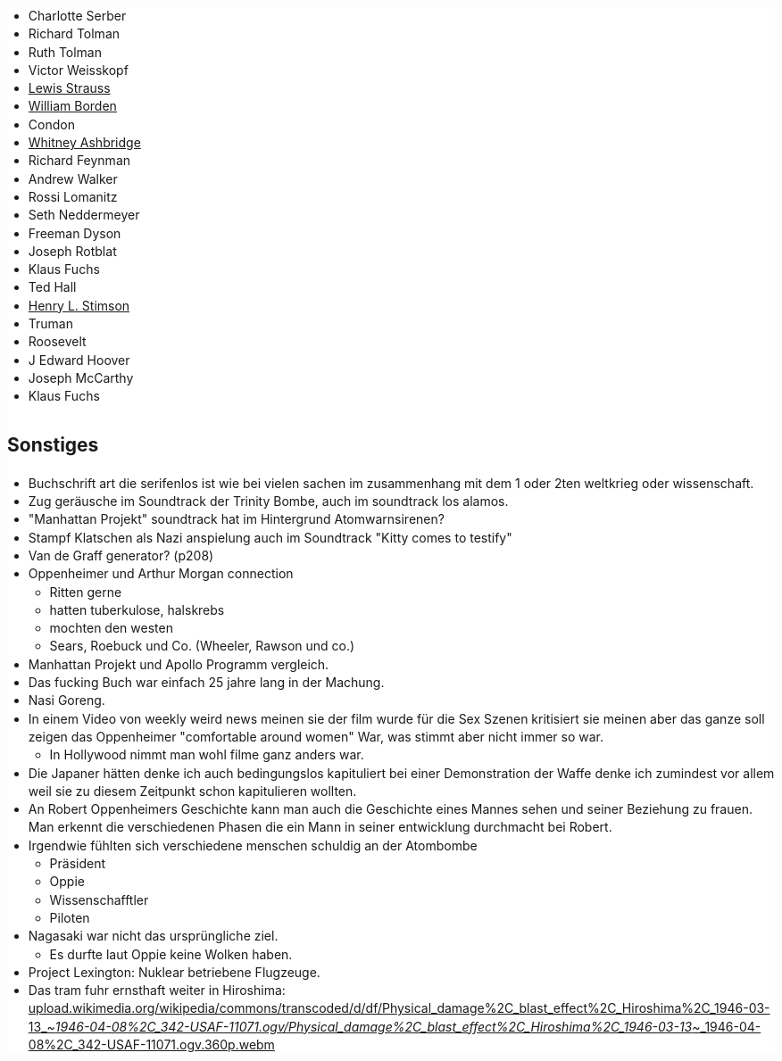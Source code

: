 - Charlotte Serber
- Richard Tolman
- Ruth Tolman
- Victor Weisskopf
- [Lewis Strauss](https://en.wikipedia.org/wiki/Lewis_Strauss)
- [William Borden](https://en.wikipedia.org/wiki/William_L._Borden)
- Condon
- [Whitney Ashbridge](https://ahf.nuclearmuseum.org/ahf/profile/whitney-ashbridge/)
- Richard Feynman
- Andrew Walker
- Rossi Lomanitz
- Seth Neddermeyer
- Freeman Dyson
- Joseph Rotblat
- Klaus Fuchs
- Ted Hall
- [Henry L. Stimson](https://de.wikipedia.org/wiki/Henry_L._Stimson?wprov=sfla1)
- Truman
- Roosevelt
- J Edward Hoover
- Joseph McCarthy
- Klaus Fuchs



## Sonstiges

- Buchschrift art die serifenlos ist wie bei vielen sachen im zusammenhang mit dem 1 oder 2ten weltkrieg oder wissenschaft.
- Zug geräusche im Soundtrack der Trinity Bombe, auch im soundtrack los alamos.
- "Manhattan Projekt" soundtrack hat im Hintergrund Atomwarnsirenen?
- Stampf Klatschen als Nazi anspielung auch im Soundtrack "Kitty comes to testify"
- Van de Graff generator? (p208)
- Oppenheimer und Arthur Morgan connection
	- Ritten gerne
	- hatten tuberkulose, halskrebs
	- mochten den westen
	- Sears, Roebuck und Co. (Wheeler, Rawson und co.)
- Manhattan Projekt und Apollo Programm vergleich.
- Das fucking Buch war einfach 25 jahre lang in der Machung.
- Nasi Goreng.
- In einem Video von weekly weird news meinen sie der film wurde für die Sex Szenen kritisiert sie meinen aber das ganze soll zeigen das Oppenheimer "comfortable around women" War, was stimmt aber nicht immer so war.
	- In Hollywood nimmt man wohl filme ganz anders war.
- Die Japaner hätten denke ich auch bedingungslos kapituliert bei einer Demonstration der Waffe denke ich zumindest vor allem weil sie zu diesem Zeitpunkt schon kapitulieren wollten.
- An Robert Oppenheimers Geschichte kann man auch die Geschichte eines Mannes sehen und seiner Beziehung zu frauen. Man erkennt die verschiedenen Phasen die ein Mann in seiner entwicklung durchmacht bei Robert.
- Irgendwie fühlten sich verschiedene menschen schuldig an der Atombombe
	- Präsident
	- Oppie
	- Wissenschafftler
	- Piloten
- Nagasaki war nicht das ursprüngliche ziel.
	- Es durfte laut Oppie keine Wolken haben.
- Project Lexington: Nuklear betriebene Flugzeuge.
- Das tram fuhr ernsthaft weiter in Hiroshima: [upload.wikimedia.org/wikipedia/commons/transcoded/d/df/Physical_damage%2C_blast_effect%2C_Hiroshima%2C_1946-03-13_~_1946-04-08%2C_342-USAF-11071.ogv/Physical_damage%2C_blast_effect%2C_Hiroshima%2C_1946-03-13_~_1946-04-08%2C_342-USAF-11071.ogv.360p.webm](https://upload.wikimedia.org/wikipedia/commons/transcoded/d/df/Physical_damage%2C_blast_effect%2C_Hiroshima%2C_1946-03-13_~_1946-04-08%2C_342-USAF-11071.ogv/Physical_damage%2C_blast_effect%2C_Hiroshima%2C_1946-03-13_~_1946-04-08%2C_342-USAF-11071.ogv.360p.webm)